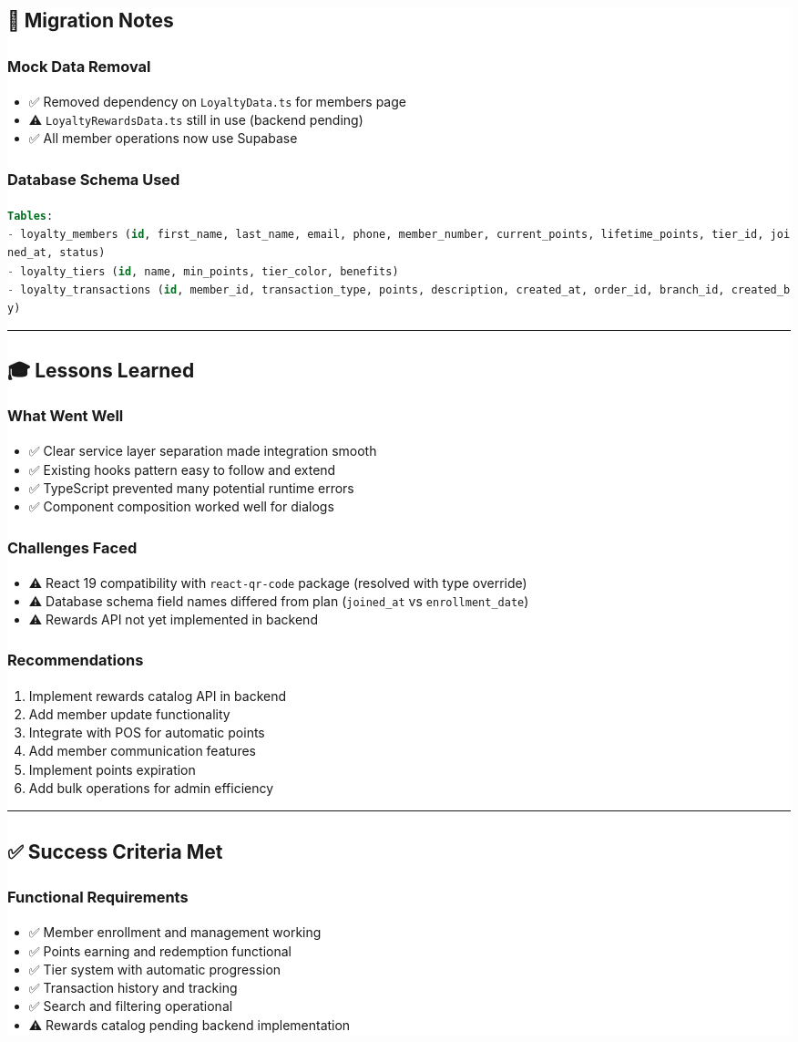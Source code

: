 ## 📝 Migration Notes

### Mock Data Removal
- ✅ Removed dependency on `LoyaltyData.ts` for members page
- ⚠️ `LoyaltyRewardsData.ts` still in use (backend pending)
- ✅ All member operations now use Supabase

### Database Schema Used
```sql
Tables:
- loyalty_members (id, first_name, last_name, email, phone, member_number, current_points, lifetime_points, tier_id, joined_at, status)
- loyalty_tiers (id, name, min_points, tier_color, benefits)
- loyalty_transactions (id, member_id, transaction_type, points, description, created_at, order_id, branch_id, created_by)
```

---

## 🎓 Lessons Learned

### What Went Well
- ✅ Clear service layer separation made integration smooth
- ✅ Existing hooks pattern easy to follow and extend
- ✅ TypeScript prevented many potential runtime errors
- ✅ Component composition worked well for dialogs

### Challenges Faced
- ⚠️ React 19 compatibility with `react-qr-code` package (resolved with type override)
- ⚠️ Database schema field names differed from plan (`joined_at` vs `enrollment_date`)
- ⚠️ Rewards API not yet implemented in backend

### Recommendations
1. Implement rewards catalog API in backend
2. Add member update functionality
3. Integrate with POS for automatic points
4. Add member communication features
5. Implement points expiration
6. Add bulk operations for admin efficiency

---

## ✅ Success Criteria Met

### Functional Requirements
- ✅ Member enrollment and management working
- ✅ Points earning and redemption functional
- ✅ Tier system with automatic progression
- ✅ Transaction history and tracking
- ✅ Search and filtering operational
- ⚠️ Rewards catalog pending backend implementation
